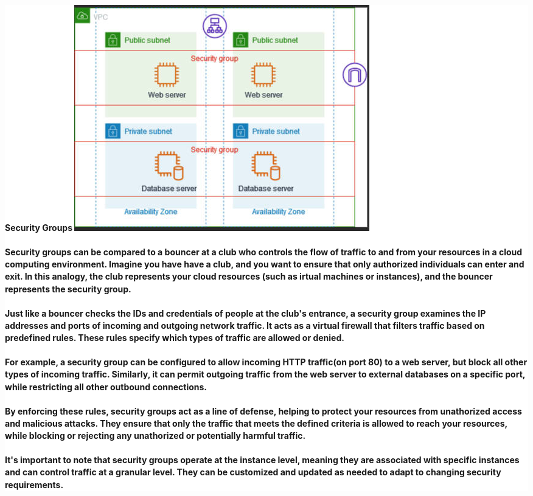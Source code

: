 #### Security Groups ![security.jpg](./img/security_group.jpg)

#### Security groups can be compared to a bouncer at a club who controls the flow of traffic to and from your resources in a cloud computing environment. Imagine you have have a club, and you want to ensure that only authorized individuals can enter and exit. In this analogy, the club represents your cloud resources (such as irtual machines or instances), and the bouncer represents the security group.

#### Just like a bouncer checks the IDs and credentials of people at the club's entrance, a security group examines the IP addresses and ports of incoming and outgoing network traffic. It acts as a virtual firewall that filters traffic based on predefined rules. These rules specify which types of traffic are allowed or denied.

#### For example, a security group can be configured to allow incoming HTTP traffic(on port 80) to a web server, but block all other types of incoming traffic. Similarly, it can permit outgoing traffic from the web server to external databases on a specific port, while restricting all other outbound connections.

#### By enforcing these rules, security groups act as a line of defense, helping to protect your resources from unathorized access and malicious attacks. They ensure that only the traffic that meets the defined criteria is allowed to reach your resources, while blocking or rejecting any unathorized or potentially harmful traffic.

#### It's important to note that security groups operate at the instance level, meaning they are associated with specific instances and can control traffic at a granular level. They can be customized and updated as needed to adapt to changing security requirements.
